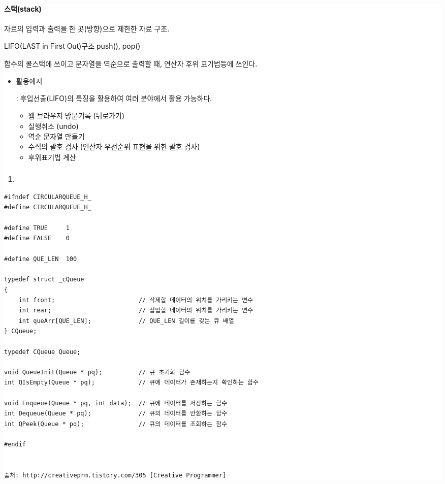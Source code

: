 





#### 스택(stack) 

자료의 입력과 출력을 한 곳(방향)으로 제한한 자료 구조.

LIFO(LAST in First Out)구조 push(), pop()

함수의 콜스택에 쓰이고 문자열을 역순으로 출력할 때, 연산자 후위 표기법등에 쓰인다.

- 활용예시

   

  : 후입선출(LIFO)의 특징을 활용하여 여러 분야에서 활용 가능하다.

  - 웹 브라우저 방문기록 (뒤로가기)
  - 실행취소 (undo)
  - 역순 문자열 만들기
  - 수식의 괄호 검사 (연산자 우선순위 표현을 위한 괄호 검사)
  - 후위표기법 계산

###  

1. 

   ```
   #ifndef CIRCULARQUEUE_H_
   #define CIRCULARQUEUE_H_
    
   #define TRUE     1
   #define FALSE    0
    
   #define QUE_LEN  100
    
   typedef struct _cQueue
   {
       int front;                       // 삭제할 데이터의 위치를 가리키는 변수
       int rear;                        // 삽입할 데이터의 위치를 가리키는 변수
       int queArr[QUE_LEN];             // QUE_LEN 길이를 갖는 큐 배열
   } CQueue;
    
   typedef CQueue Queue;
    
   void QueueInit(Queue * pq);          // 큐 초기화 함수
   int QIsEmpty(Queue * pq);            // 큐에 데이터가 존재하는지 확인하는 함수
    
   void Enqueue(Queue * pq, int data);  // 큐에 데이터를 저장하는 함수
   int Dequeue(Queue * pq);             // 큐의 데이터를 반환하는 함수
   int QPeek(Queue * pq);               // 큐의 데이터를 조회하는 함수
    
   #endif
   
   
   출처: http://creativeprm.tistory.com/305 [Creative Programmer]
   ```
